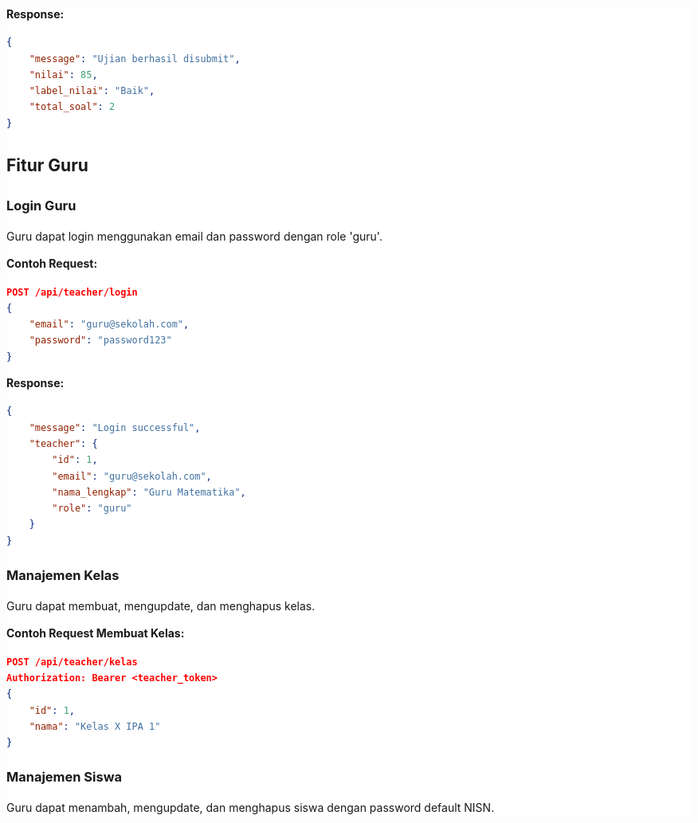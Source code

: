 **Response:**
```json
{
    "message": "Ujian berhasil disubmit",
    "nilai": 85,
    "label_nilai": "Baik",
    "total_soal": 2
}
```

## Fitur Guru

### Login Guru
Guru dapat login menggunakan email dan password dengan role 'guru'.

**Contoh Request:**
```json
POST /api/teacher/login
{
    "email": "guru@sekolah.com",
    "password": "password123"
}
```

**Response:**
```json
{
    "message": "Login successful",
    "teacher": {
        "id": 1,
        "email": "guru@sekolah.com",
        "nama_lengkap": "Guru Matematika",
        "role": "guru"
    }
}
```

### Manajemen Kelas
Guru dapat membuat, mengupdate, dan menghapus kelas.

**Contoh Request Membuat Kelas:**
```json
POST /api/teacher/kelas
Authorization: Bearer <teacher_token>
{
    "id": 1,
    "nama": "Kelas X IPA 1"
}
```

### Manajemen Siswa
Guru dapat menambah, mengupdate, dan menghapus siswa dengan password default NISN.
